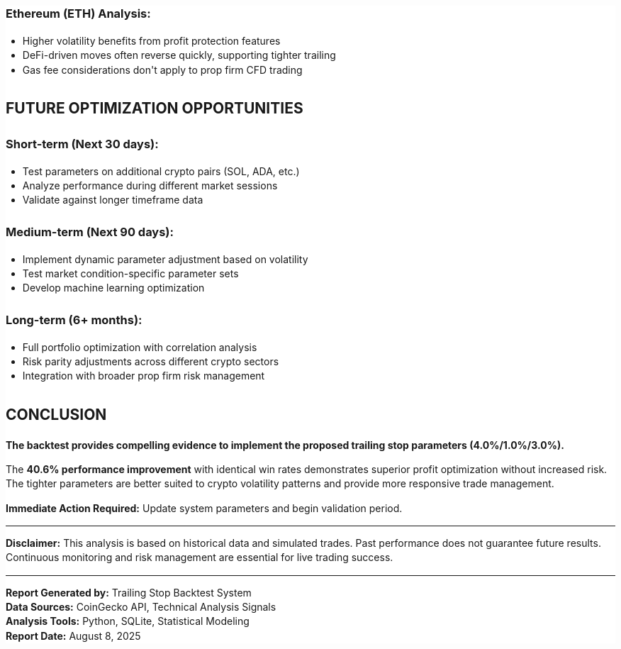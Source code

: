 ### **Ethereum (ETH) Analysis:** 
- Higher volatility benefits from profit protection features
- DeFi-driven moves often reverse quickly, supporting tighter trailing
- Gas fee considerations don't apply to prop firm CFD trading

## FUTURE OPTIMIZATION OPPORTUNITIES

### **Short-term (Next 30 days):**
- Test parameters on additional crypto pairs (SOL, ADA, etc.)
- Analyze performance during different market sessions
- Validate against longer timeframe data

### **Medium-term (Next 90 days):**
- Implement dynamic parameter adjustment based on volatility
- Test market condition-specific parameter sets
- Develop machine learning optimization

### **Long-term (6+ months):**
- Full portfolio optimization with correlation analysis
- Risk parity adjustments across different crypto sectors
- Integration with broader prop firm risk management

## CONCLUSION

**The backtest provides compelling evidence to implement the proposed trailing stop parameters (4.0%/1.0%/3.0%).** 

The **40.6% performance improvement** with identical win rates demonstrates superior profit optimization without increased risk. The tighter parameters are better suited to crypto volatility patterns and provide more responsive trade management.

**Immediate Action Required:** Update system parameters and begin validation period.

---

**Disclaimer:** This analysis is based on historical data and simulated trades. Past performance does not guarantee future results. Continuous monitoring and risk management are essential for live trading success.

---

**Report Generated by:** Trailing Stop Backtest System  
**Data Sources:** CoinGecko API, Technical Analysis Signals  
**Analysis Tools:** Python, SQLite, Statistical Modeling  
**Report Date:** August 8, 2025